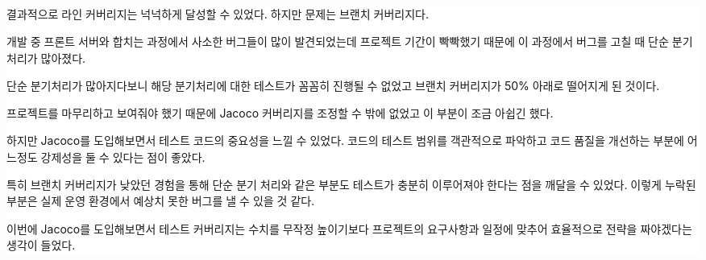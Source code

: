 결과적으로 라인 커버리지는 넉넉하게 달성할 수 있었다. 하지만 문제는 브랜치 커버리지다.

개발 중 프론트 서버와 합치는 과정에서 사소한 버그들이 많이 발견되었는데 프로젝트 기간이 빡빡했기 때문에 이 과정에서 버그를 고칠 때 단순 분기처리가 많아졌다.

단순 분기처리가 많아지다보니 해당 분기처리에 대한 테스트가 꼼꼼히 진행될 수 없었고 브랜치 커버리지가 50% 아래로 떨어지게 된 것이다.

프로젝트를 마무리하고 보여줘야 했기 때문에 Jacoco 커버리지를 조정할 수 밖에 없었고 이 부분이 조금 아쉽긴 했다.

하지만 Jacoco를 도입해보면서 테스트 코드의 중요성을 느낄 수 있었다. 코드의 테스트 범위를 객관적으로 파악하고 코드 품질을 개선하는 부분에 어느정도 강제성을 둘 수 있다는 점이 좋았다.

특히 브랜치 커버리지가 낮았던 경험을 통해 단순 분기 처리와 같은 부분도 테스트가 충분히 이루어져야 한다는 점을 깨달을 수 있었다. 이렇게 누락된 부분은 실제 운영 환경에서 예상치 못한 버그를 낼 수 있을 것 같다.

이번에 Jacoco를 도입해보면서 테스트 커버리지는 수치를 무작정 높이기보다 프로젝트의 요구사항과 일정에 맞추어 효율적으로 전략을 짜야겠다는 생각이 들었다.